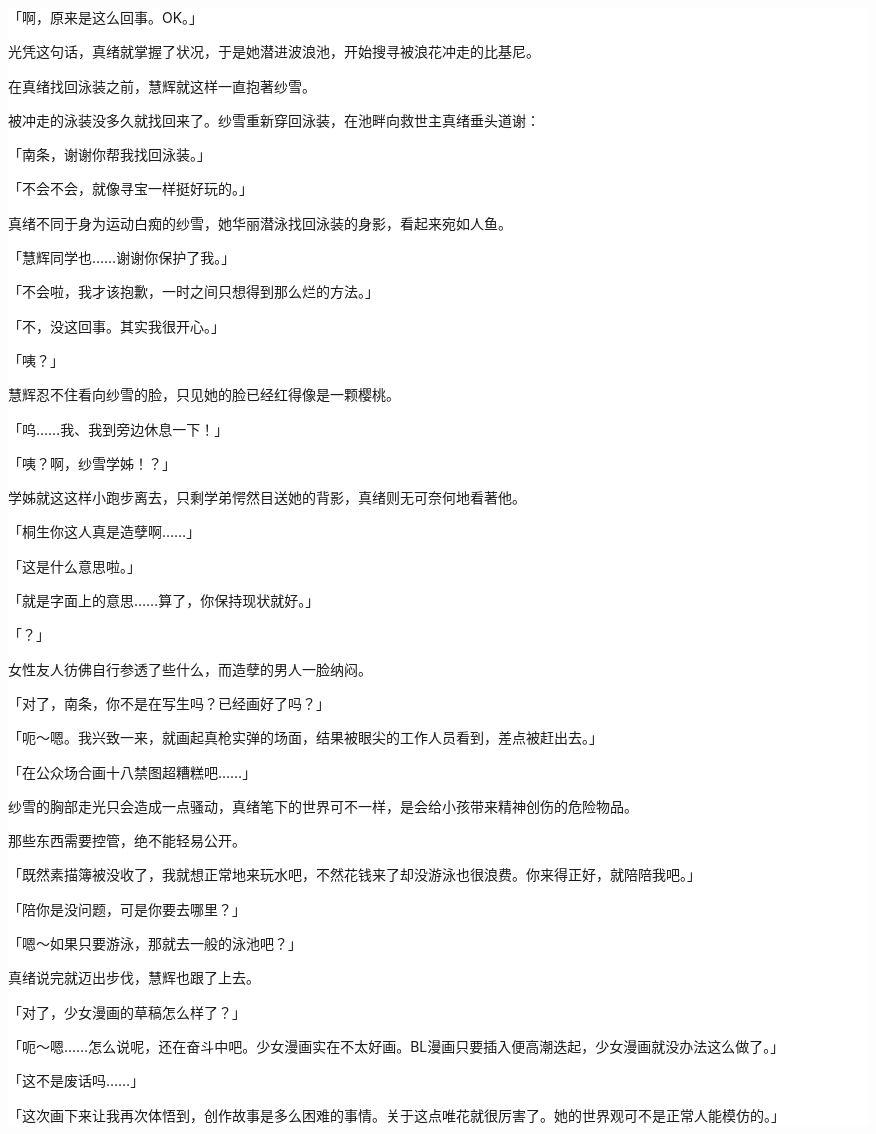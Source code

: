 「啊，原来是这么回事。OK。」

光凭这句话，真绪就掌握了状况，于是她潜进波浪池，开始搜寻被浪花冲走的比基尼。

在真绪找回泳装之前，慧辉就这样一直抱著纱雪。

被冲走的泳装没多久就找回来了。纱雪重新穿回泳装，在池畔向救世主真绪垂头道谢：

「南条，谢谢你帮我找回泳装。」

「不会不会，就像寻宝一样挺好玩的。」

真绪不同于身为运动白痴的纱雪，她华丽潜泳找回泳装的身影，看起来宛如人鱼。

「慧辉同学也……谢谢你保护了我。」

「不会啦，我才该抱歉，一时之间只想得到那么烂的方法。」

「不，没这回事。其实我很开心。」

「咦？」

慧辉忍不住看向纱雪的脸，只见她的脸已经红得像是一颗樱桃。

「呜……我、我到旁边休息一下！」

「咦？啊，纱雪学姊！？」

学姊就这这样小跑步离去，只剩学弟愕然目送她的背影，真绪则无可奈何地看著他。

「桐生你这人真是造孽啊……」

「这是什么意思啦。」

「就是字面上的意思……算了，你保持现状就好。」

「？」

女性友人彷佛自行参透了些什么，而造孽的男人一脸纳闷。

「对了，南条，你不是在写生吗？已经画好了吗？」

「呃～嗯。我兴致一来，就画起真枪实弹的场面，结果被眼尖的工作人员看到，差点被赶出去。」

「在公众场合画十八禁图超糟糕吧……」

纱雪的胸部走光只会造成一点骚动，真绪笔下的世界可不一样，是会给小孩带来精神创伤的危险物品。

那些东西需要控管，绝不能轻易公开。

「既然素描簿被没收了，我就想正常地来玩水吧，不然花钱来了却没游泳也很浪费。你来得正好，就陪陪我吧。」

「陪你是没问题，可是你要去哪里？」

「嗯～如果只要游泳，那就去一般的泳池吧？」

真绪说完就迈出步伐，慧辉也跟了上去。

「对了，少女漫画的草稿怎么样了？」

「呃～嗯……怎么说呢，还在奋斗中吧。少女漫画实在不太好画。BL漫画只要插入便高潮迭起，少女漫画就没办法这么做了。」

「这不是废话吗……」

「这次画下来让我再次体悟到，创作故事是多么困难的事情。关于这点唯花就很厉害了。她的世界观可不是正常人能模仿的。」

